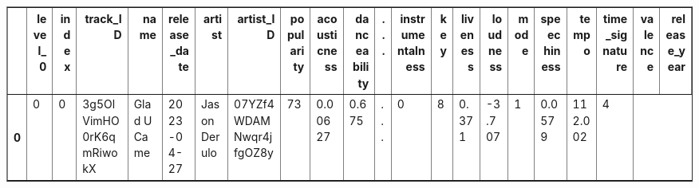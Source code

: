 


<div>
<style scoped>
    .dataframe tbody tr th:only-of-type {
        vertical-align: middle;
    }

    .dataframe tbody tr th {
        vertical-align: top;
    }

    .dataframe thead th {
        text-align: right;
    }
</style>
<table border="1" class="dataframe">
  <thead>
    <tr style="text-align: right;">
      <th></th>
      <th>level_0</th>
      <th>index</th>
      <th>track_ID</th>
      <th>name</th>
      <th>release_date</th>
      <th>artist</th>
      <th>artist_ID</th>
      <th>popularity</th>
      <th>acousticness</th>
      <th>danceability</th>
      <th>...</th>
      <th>instrumentalness</th>
      <th>key</th>
      <th>liveness</th>
      <th>loudness</th>
      <th>mode</th>
      <th>speechiness</th>
      <th>tempo</th>
      <th>time_signature</th>
      <th>valence</th>
      <th>release_year</th>
    </tr>
  </thead>
  <tbody>
    <tr>
      <th>0</th>
      <td>0</td>
      <td>0</td>
      <td>3g5OlVimHO0rK6qmRiwokX</td>
      <td>Glad U Came</td>
      <td>2023-04-27</td>
      <td>Jason Derulo</td>
      <td>07YZf4WDAMNwqr4jfgOZ8y</td>
      <td>73</td>
      <td>0.00627</td>
      <td>0.675</td>
      <td>...</td>
      <td>0</td>
      <td>8</td>
      <td>0.371</td>
      <td>-3.707</td>
      <td>1</td>
      <td>0.0579</td>
      <td>112.002</td>
      <td>4</td>
